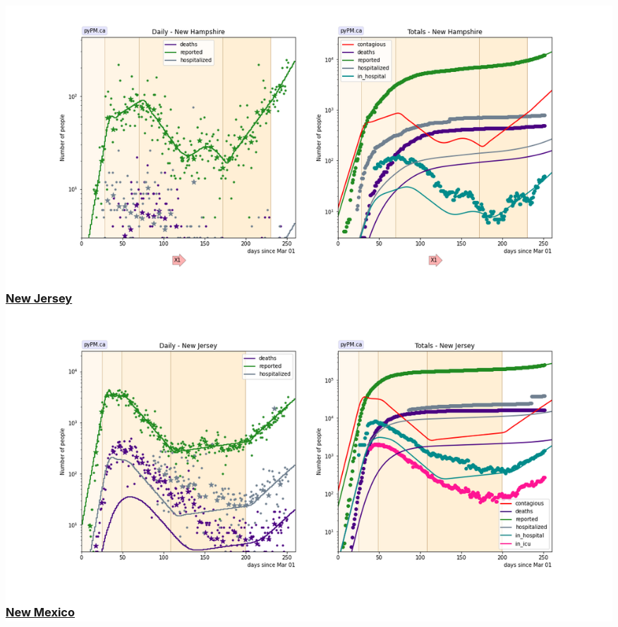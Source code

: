 ![nh](img/nh_2_3_1108.png)

### [New Jersey](img/nj_2_3_1108.pdf)

![nj](img/nj_2_3_1108.png)

### [New Mexico](img/nm_2_3_1108.pdf)
